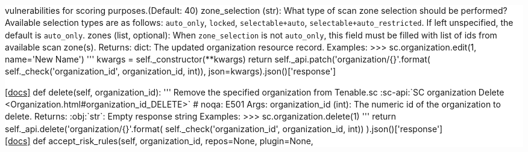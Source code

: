 <span class="sd">                vulnerabilities for scoring purposes.(Default: 40)</span>
<span class="sd">            zone_selection (str):</span>
<span class="sd">                What type of scan zone selection should be performed?</span>
<span class="sd">                Available selection types are as follows: ``auto_only``,</span>
<span class="sd">                ``locked``, ``selectable+auto``, ``selectable+auto_restricted``.</span>
<span class="sd">                If left unspecified, the default is ``auto_only``.</span>
<span class="sd">            zones (list, optional):</span>
<span class="sd">                When ``zone_selection`` is not ``auto_only``, this field</span>
<span class="sd">                must be filled with list of ids from available scan zone(s).</span>
<span class="sd">        Returns:</span>
<span class="sd">            dict: The updated organization resource record.</span>
<span class="sd">        Examples:</span>
<span class="sd">            &gt;&gt;&gt; sc.organization.edit(1, name=&#39;New Name&#39;)</span>
<span class="sd">        &#39;&#39;&#39;</span>
        <span class="n">kwargs</span> <span class="o">=</span> <span class="bp">self</span><span class="o">.</span><span class="n">_constructor</span><span class="p">(</span><span class="o">**</span><span class="n">kwargs</span><span class="p">)</span>
        <span class="k">return</span> <span class="bp">self</span><span class="o">.</span><span class="n">_api</span><span class="o">.</span><span class="n">patch</span><span class="p">(</span><span class="s1">&#39;organization/</span><span class="si">{}</span><span class="s1">&#39;</span><span class="o">.</span><span class="n">format</span><span class="p">(</span>
            <span class="bp">self</span><span class="o">.</span><span class="n">_check</span><span class="p">(</span><span class="s1">&#39;organization_id&#39;</span><span class="p">,</span> <span class="n">organization_id</span><span class="p">,</span> <span class="nb">int</span><span class="p">)),</span> <span class="n">json</span><span class="o">=</span><span class="n">kwargs</span><span class="p">)</span><span class="o">.</span><span class="n">json</span><span class="p">()[</span><span class="s1">&#39;response&#39;</span><span class="p">]</span></div>
<div class="viewcode-block" id="OrganizationAPI.delete"><a class="viewcode-back" href="../../../tenable.sc.md#tenable.sc.organizations.OrganizationAPI.delete">[docs]</a>    <span class="k">def</span> <span class="nf">delete</span><span class="p">(</span><span class="bp">self</span><span class="p">,</span> <span class="n">organization_id</span><span class="p">):</span>
        <span class="sd">&#39;&#39;&#39;</span>
<span class="sd">        Remove the specified organization from Tenable.sc</span>
<span class="sd">        :sc-api:`SC organization Delete &lt;Organization.html#organization_id_DELETE&gt;`  # noqa: E501</span>
<span class="sd">        Args:</span>
<span class="sd">            organization_id (int): The numeric id of the organization to delete.</span>
<span class="sd">        Returns:</span>
<span class="sd">            :obj:`str`:</span>
<span class="sd">                Empty response string</span>
<span class="sd">        Examples:</span>
<span class="sd">            &gt;&gt;&gt; sc.organization.delete(1)</span>
<span class="sd">        &#39;&#39;&#39;</span>
        <span class="k">return</span> <span class="bp">self</span><span class="o">.</span><span class="n">_api</span><span class="o">.</span><span class="n">delete</span><span class="p">(</span><span class="s1">&#39;organization/</span><span class="si">{}</span><span class="s1">&#39;</span><span class="o">.</span><span class="n">format</span><span class="p">(</span>
            <span class="bp">self</span><span class="o">.</span><span class="n">_check</span><span class="p">(</span><span class="s1">&#39;organization_id&#39;</span><span class="p">,</span> <span class="n">organization_id</span><span class="p">,</span> <span class="nb">int</span><span class="p">))</span>
        <span class="p">)</span><span class="o">.</span><span class="n">json</span><span class="p">()[</span><span class="s1">&#39;response&#39;</span><span class="p">]</span></div>
<div class="viewcode-block" id="OrganizationAPI.accept_risk_rules"><a class="viewcode-back" href="../../../tenable.sc.md#tenable.sc.organizations.OrganizationAPI.accept_risk_rules">[docs]</a>    <span class="k">def</span> <span class="nf">accept_risk_rules</span><span class="p">(</span><span class="bp">self</span><span class="p">,</span>
                          <span class="n">organization_id</span><span class="p">,</span>
                          <span class="n">repos</span><span class="o">=</span><span class="kc">None</span><span class="p">,</span>
                          <span class="n">plugin</span><span class="o">=</span><span class="kc">None</span><span class="p">,</span>